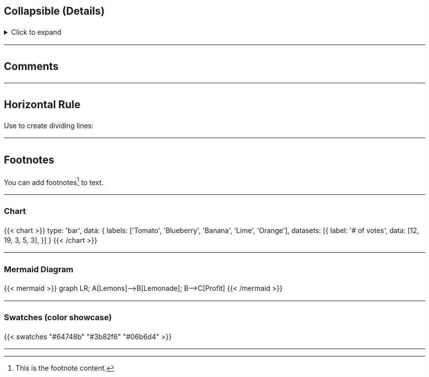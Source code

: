 
## Collapsible (Details)

<details><summary>Click to expand</summary></details>

---

## Comments



---

## Horizontal Rule

Use to create dividing lines:

---

## Footnotes

You can add footnotes[^1] to text.

[^1]: This is the footnote content.

---

### Chart

{{< chart >}}
type: 'bar',
data: {
  labels: ['Tomato', 'Blueberry', 'Banana', 'Lime', 'Orange'],
  datasets: [{
    label: '# of votes',
    data: [12, 19, 3, 5, 3],
  }]
}
{{< /chart >}}

---
### Mermaid Diagram

{{< mermaid >}}
graph LR;
A[Lemons]-->B[Lemonade];
B-->C[Profit]
{{< /mermaid >}}

---

### Swatches (color showcase)
{{< swatches "#64748b" "#3b82f6" "#06b6d4" >}}

---

[ref]: https://example.com "Link description"